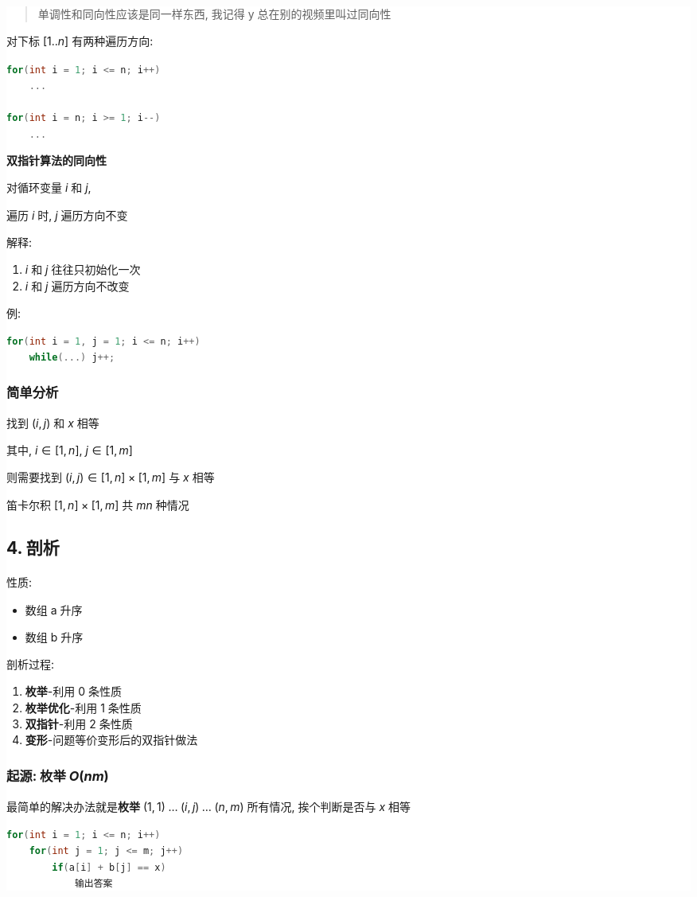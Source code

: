 > 单调性和同向性应该是同一样东西, 我记得 y 总在别的视频里叫过同向性

对下标 $[1..n]$ 有两种遍历方向:

```C++
for(int i = 1; i <= n; i++)
    ...
 
for(int i = n; i >= 1; i--)
    ...
```

**双指针算法的同向性**

对循环变量 $i$ 和 $j$, 

遍历 $i$ 时, $j$ 遍历方向不变

解释:

1. $i$ 和 $j$ 往往只初始化一次
2. $i$ 和 $j$ 遍历方向不改变

例:

```C++
for(int i = 1, j = 1; i <= n; i++)
    while(...) j++;
```

### 简单分析

找到 $(i,j)$ 和 $x$ 相等

其中,  $i \in [1,n]$, $j \in [1,m]$

则需要找到 $(i,j) \in [1,n] \times [1,m]$ 与 $x$ 相等

笛卡尔积 $[1,n] \times [1,m]$ 共 $mn$ 种情况

## 4. 剖析

性质:

* 数组 a 升序

* 数组 b 升序

剖析过程:

1. **枚举**-利用 0 条性质
2. **枚举优化**-利用 1 条性质
3. **双指针**-利用 2 条性质
4. **变形**-问题等价变形后的双指针做法

### 起源: 枚举 $O(nm)$

最简单的解决办法就是**枚举** $(1,1) \; \dots \; (i,j) \; \dots \; (n,m)$ 所有情况, 挨个判断是否与 $x$ 相等

```C++
for(int i = 1; i <= n; i++)
    for(int j = 1; j <= m; j++)
        if(a[i] + b[j] == x)
        	输出答案
```
